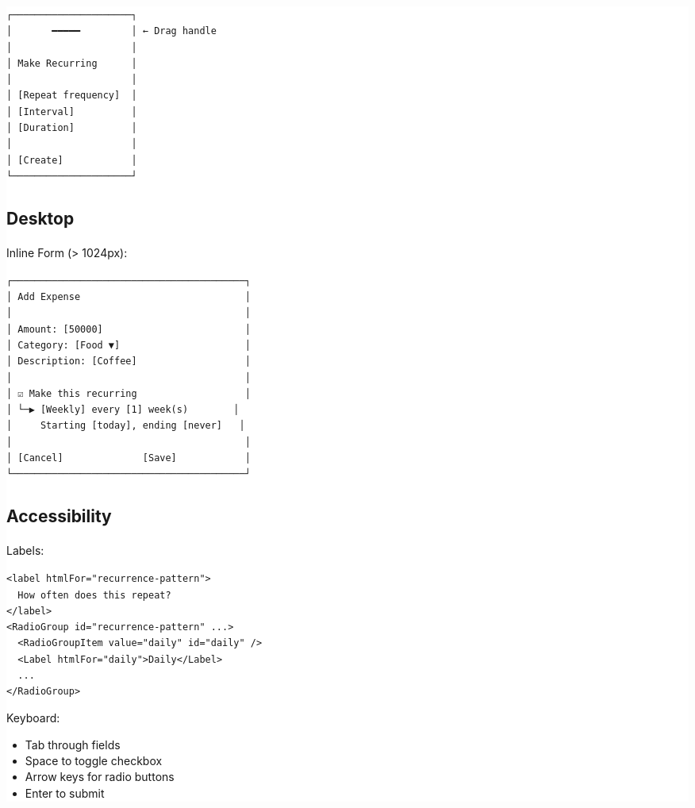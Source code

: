 ```
┌─────────────────────┐
│       ━━━━━         │ ← Drag handle
│                     │
│ Make Recurring      │
│                     │
│ [Repeat frequency]  │
│ [Interval]          │
│ [Duration]          │
│                     │
│ [Create]            │
└─────────────────────┘
```

## Desktop

Inline Form (> 1024px):
```
┌─────────────────────────────────────────┐
│ Add Expense                             │
│                                         │
│ Amount: [50000]                         │
│ Category: [Food ▼]                      │
│ Description: [Coffee]                   │
│                                         │
│ ☑ Make this recurring                   │
│ └─▶ [Weekly] every [1] week(s)        │
│     Starting [today], ending [never]   │
│                                         │
│ [Cancel]              [Save]            │
└─────────────────────────────────────────┘
```

## Accessibility

Labels:
```tsx
<label htmlFor="recurrence-pattern">
  How often does this repeat?
</label>
<RadioGroup id="recurrence-pattern" ...>
  <RadioGroupItem value="daily" id="daily" />
  <Label htmlFor="daily">Daily</Label>
  ...
</RadioGroup>
```

Keyboard:
- Tab through fields
- Space to toggle checkbox
- Arrow keys for radio buttons
- Enter to submit
